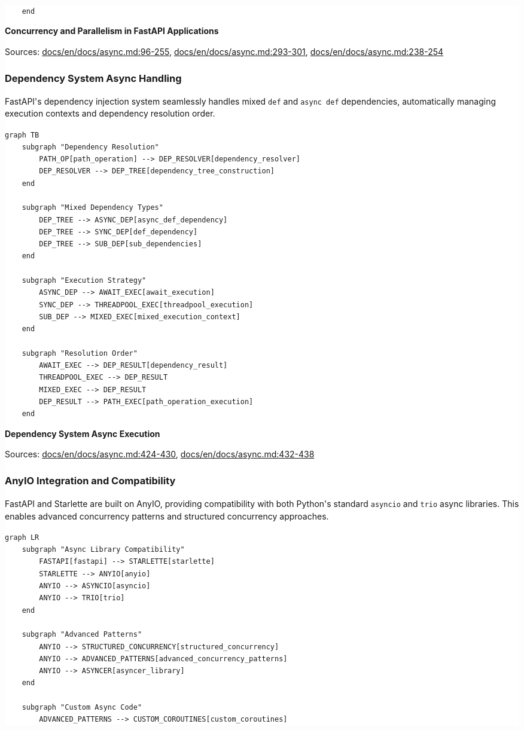```mermaid
    end
```

**Concurrency and Parallelism in FastAPI Applications**

Sources: [docs/en/docs/async.md:96-255](), [docs/en/docs/async.md:293-301](), [docs/en/docs/async.md:238-254]()

### Dependency System Async Handling

FastAPI's dependency injection system seamlessly handles mixed `def` and `async def` dependencies, automatically managing execution contexts and dependency resolution order.

```mermaid
graph TB
    subgraph "Dependency Resolution"
        PATH_OP[path_operation] --> DEP_RESOLVER[dependency_resolver]
        DEP_RESOLVER --> DEP_TREE[dependency_tree_construction]
    end
    
    subgraph "Mixed Dependency Types"
        DEP_TREE --> ASYNC_DEP[async_def_dependency]
        DEP_TREE --> SYNC_DEP[def_dependency]
        DEP_TREE --> SUB_DEP[sub_dependencies]
    end
    
    subgraph "Execution Strategy"
        ASYNC_DEP --> AWAIT_EXEC[await_execution]
        SYNC_DEP --> THREADPOOL_EXEC[threadpool_execution]
        SUB_DEP --> MIXED_EXEC[mixed_execution_context]
    end
    
    subgraph "Resolution Order"
        AWAIT_EXEC --> DEP_RESULT[dependency_result]
        THREADPOOL_EXEC --> DEP_RESULT
        MIXED_EXEC --> DEP_RESULT
        DEP_RESULT --> PATH_EXEC[path_operation_execution]
    end
```

**Dependency System Async Execution**

Sources: [docs/en/docs/async.md:424-430](), [docs/en/docs/async.md:432-438]()

### AnyIO Integration and Compatibility

FastAPI and Starlette are built on AnyIO, providing compatibility with both Python's standard `asyncio` and `trio` async libraries. This enables advanced concurrency patterns and structured concurrency approaches.

```mermaid
graph LR
    subgraph "Async Library Compatibility"
        FASTAPI[fastapi] --> STARLETTE[starlette]
        STARLETTE --> ANYIO[anyio]
        ANYIO --> ASYNCIO[asyncio]
        ANYIO --> TRIO[trio]
    end
    
    subgraph "Advanced Patterns"
        ANYIO --> STRUCTURED_CONCURRENCY[structured_concurrency]
        ANYIO --> ADVANCED_PATTERNS[advanced_concurrency_patterns]
        ANYIO --> ASYNCER[asyncer_library]
    end
    
    subgraph "Custom Async Code"
        ADVANCED_PATTERNS --> CUSTOM_COROUTINES[custom_coroutines]
```